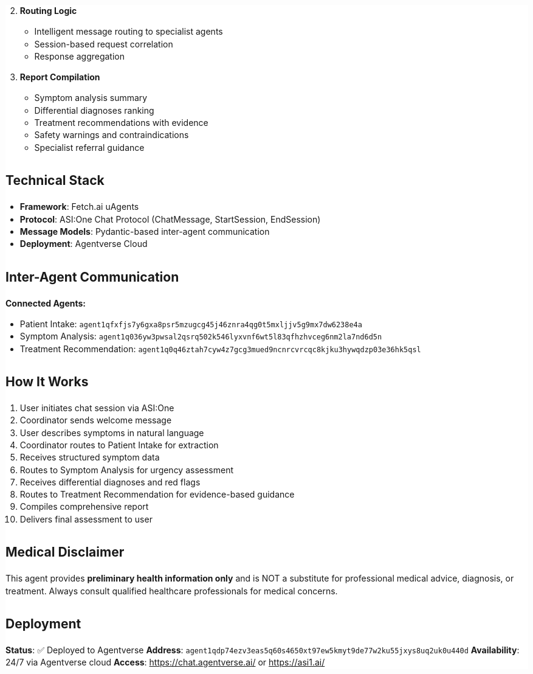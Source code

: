 2. **Routing Logic**
   - Intelligent message routing to specialist agents
   - Session-based request correlation
   - Response aggregation

3. **Report Compilation**
   - Symptom analysis summary
   - Differential diagnoses ranking
   - Treatment recommendations with evidence
   - Safety warnings and contraindications
   - Specialist referral guidance

## Technical Stack

- **Framework**: Fetch.ai uAgents
- **Protocol**: ASI:One Chat Protocol (ChatMessage, StartSession, EndSession)
- **Message Models**: Pydantic-based inter-agent communication
- **Deployment**: Agentverse Cloud

## Inter-Agent Communication

**Connected Agents:**
- Patient Intake: `agent1qfxfjs7y6gxa8psr5mzugcg45j46znra4qg0t5mxljjv5g9mx7dw6238e4a`
- Symptom Analysis: `agent1q036yw3pwsal2qsrq502k546lyxvnf6wt5l83qfhzhvceg6nm2la7nd6d5n`
- Treatment Recommendation: `agent1q0q46ztah7cyw4z7gcg3mued9ncnrcvrcqc8kjku3hywqdzp03e36hk5qsl`

## How It Works

1. User initiates chat session via ASI:One
2. Coordinator sends welcome message
3. User describes symptoms in natural language
4. Coordinator routes to Patient Intake for extraction
5. Receives structured symptom data
6. Routes to Symptom Analysis for urgency assessment
7. Receives differential diagnoses and red flags
8. Routes to Treatment Recommendation for evidence-based guidance
9. Compiles comprehensive report
10. Delivers final assessment to user

## Medical Disclaimer

This agent provides **preliminary health information only** and is NOT a substitute for professional medical advice, diagnosis, or treatment. Always consult qualified healthcare professionals for medical concerns.

## Deployment

**Status**: ✅ Deployed to Agentverse
**Address**: `agent1qdp74ezv3eas5q60s4650xt97ew5kmyt9de77w2ku55jxys8uq2uk0u440d`
**Availability**: 24/7 via Agentverse cloud
**Access**: https://chat.agentverse.ai/ or https://asi1.ai/
